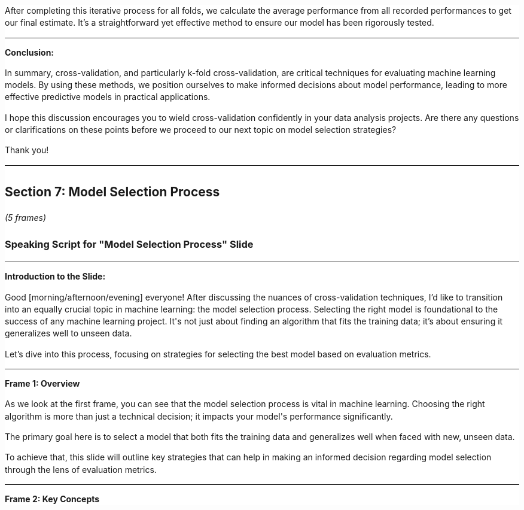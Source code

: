 After completing this iterative process for all folds, we calculate the average performance from all recorded performances to get our final estimate. It’s a straightforward yet effective method to ensure our model has been rigorously tested.

---

**Conclusion:**

In summary, cross-validation, and particularly k-fold cross-validation, are critical techniques for evaluating machine learning models. By using these methods, we position ourselves to make informed decisions about model performance, leading to more effective predictive models in practical applications. 

I hope this discussion encourages you to wield cross-validation confidently in your data analysis projects. Are there any questions or clarifications on these points before we proceed to our next topic on model selection strategies? 

Thank you!

---

## Section 7: Model Selection Process
*(5 frames)*

### Speaking Script for "Model Selection Process" Slide

---

**Introduction to the Slide:**

Good [morning/afternoon/evening] everyone! After discussing the nuances of cross-validation techniques, I’d like to transition into an equally crucial topic in machine learning: the model selection process. Selecting the right model is foundational to the success of any machine learning project. It's not just about finding an algorithm that fits the training data; it’s about ensuring it generalizes well to unseen data.

Let’s dive into this process, focusing on strategies for selecting the best model based on evaluation metrics.

---

**Frame 1: Overview**

As we look at the first frame, you can see that the model selection process is vital in machine learning. Choosing the right algorithm is more than just a technical decision; it impacts your model's performance significantly. 

The primary goal here is to select a model that both fits the training data and generalizes well when faced with new, unseen data.

To achieve that, this slide will outline key strategies that can help in making an informed decision regarding model selection through the lens of evaluation metrics.

---

**Frame 2: Key Concepts**
